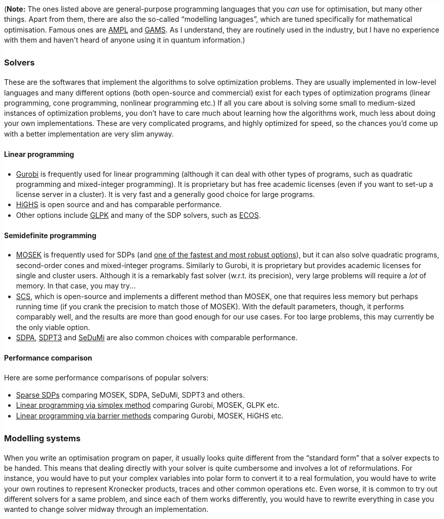 (**Note:** The ones listed above are general-purpose programming languages that you *can* use for optimisation, but many other things. Apart from them, there are also the so-called “modelling languages”, which are tuned specifically for mathematical optimisation. Famous ones are [AMPL](https://en.wikipedia.org/wiki/AMPL) and [GAMS](https://en.wikipedia.org/wiki/General_Algebraic_Modeling_System). As I understand, they are routinely used in the industry, but I have no experience with them and haven't heard of anyone using it in quantum information.)

### Solvers
These are the softwares that implement the algorithms to solve optimization problems. They are usually implemented in low-level languages and many different options (both open-source and commercial) exist for each types of optimization programs (linear programming, cone programming, nonlinear programming etc.) If all you care about is solving some small to medium-sized instances of optimization problems, you don’t have to care much about learning how the algorithms work, much less about doing your own implementations. These are very complicated programs, and highly optimized for speed, so the chances you’d come up with a better implementation are very slim anyway.

#### Linear programming

- [Gurobi](https://www.gurobi.com/) is frequently used for linear programming (although it can deal with other types of programs, such as quadratic programming and mixed-integer programming). It is proprietary but has free academic licenses (even if you want to set-up a license server in a cluster). It is very fast and a generally good choice for large programs.
- [HiGHS](https://github.com/ERGO-Code/HiGHS) is open source and and has comparable performance.
- Other options include [GLPK](http://www.gnu.org/software/glpk/glpk.html) and many of the SDP solvers, such as [ECOS](https://github.com/embotech/ecos).

#### Semidefinite programming

- [MOSEK](https://www.mosek.com/) is frequently used for SDPs (and [one of the fastest and most robust options](http://plato.asu.edu/ftp/sparse_sdp.html)), but it can also solve quadratic programs, second-order cones and mixed-integer programs. Similarly to Gurobi, it is proprietary but provides academic licenses for single and cluster users. Although it is a remarkably fast solver (w.r.t. its precision), very large problems will require a *lot* of memory. In that case, you may try...
- [SCS](https://www.cvxgrp.org/scs/), which is open-source and implements a different method than MOSEK, one that requires less memory but perhaps running time (if you crank the precision to match those of MOSEK). With the default parameters, though, it performs comparably well, and the results are more than good enough for our use cases. For too large problems, this may currently be the only viable option.
- [SDPA](http://sdpa.sourceforge.net/), [SDPT3](https://blog.nus.edu.sg/mattohkc/softwares/sdpt3/) and [SeDuMi](https://github.com/sqlp/sedumi/) are also common choices with comparable performance.

#### Performance comparison
Here are some performance comparisons of popular solvers:
- [Sparse SDPs](http://plato.asu.edu/ftp/sparse_sdp.html) comparing MOSEK, SDPA, SeDuMi, SDPT3 and others.
- [Linear programming via simplex method](http://plato.asu.edu/ftp/lpsimp.html) comparing Gurobi, MOSEK, GLPK etc.
- [Linear programming via barrier methods](http://plato.asu.edu/ftp/lpbar.html) comparing Gurobi, MOSEK, HiGHS etc.

### Modelling systems
When you write an optimisation program on paper, it usually looks quite different from the “standard form” that a solver expects to be handed. This means that dealing directly with your solver is quite cumbersome and involves a lot of reformulations. For instance, you would have to put your complex variables into polar form to convert it to a real formulation, you would have to write your own routines to represent Kronecker products, traces and other common operations etc. Even worse, it is common to try out different solvers for a same problem, and since each of them works differently, you would have to rewrite everything in case you wanted to change solver midway through an implementation.
